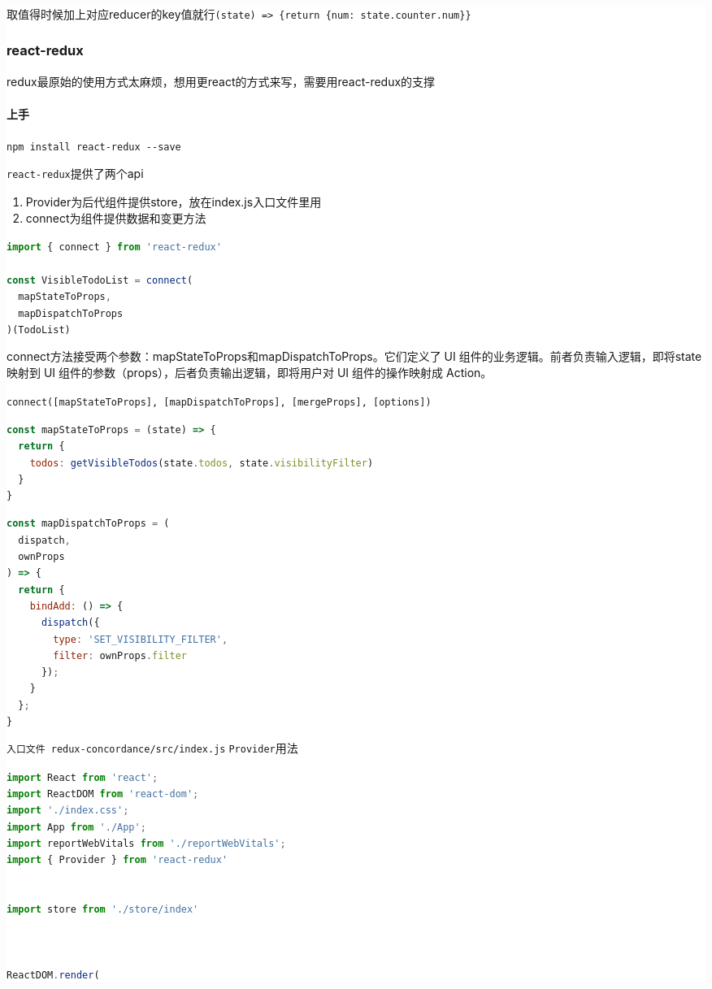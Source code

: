 取值得时候加上对应reducer的key值就行`(state) => {return {num: state.counter.num}}`

### react-redux

redux最原始的使用方式太麻烦，想用更react的方式来写，需要用react-redux的支撑

#### 上手

`npm install react-redux --save`

`react-redux`提供了两个api

1. Provider为后代组件提供store，放在index.js入口文件里用
2. connect为组件提供数据和变更方法

```js
import { connect } from 'react-redux'

const VisibleTodoList = connect(
  mapStateToProps,
  mapDispatchToProps
)(TodoList)
```

connect方法接受两个参数：mapStateToProps和mapDispatchToProps。它们定义了 UI 组件的业务逻辑。前者负责输入逻辑，即将state映射到 UI 组件的参数（props），后者负责输出逻辑，即将用户对 UI 组件的操作映射成 Action。

`connect([mapStateToProps], [mapDispatchToProps], [mergeProps], [options])`



```js
const mapStateToProps = (state) => {
  return {
    todos: getVisibleTodos(state.todos, state.visibilityFilter)
  }
}
```

```js
const mapDispatchToProps = (
  dispatch,
  ownProps
) => {
  return {
    bindAdd: () => {
      dispatch({
        type: 'SET_VISIBILITY_FILTER',
        filter: ownProps.filter
      });
    }
  };
}
```

 `入口文件 redux-concordance/src/index.js` `Provider`用法

```js
import React from 'react';
import ReactDOM from 'react-dom';
import './index.css';
import App from './App';
import reportWebVitals from './reportWebVitals';
import { Provider } from 'react-redux'


import store from './store/index'



ReactDOM.render(
```